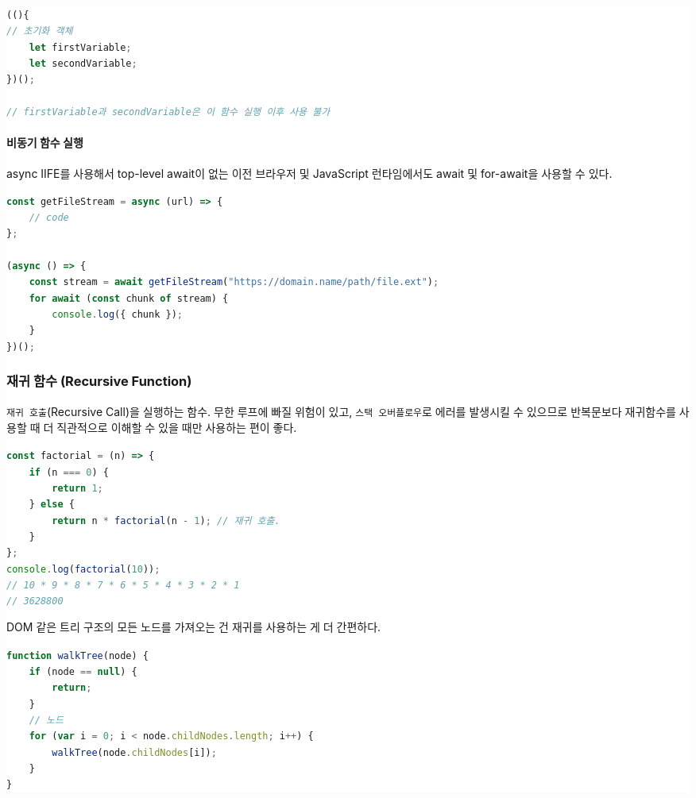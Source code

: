```javascript
((){
// 초기화 객체
    let firstVariable;
    let secondVariable;
})();

// firstVariable과 secondVariable은 이 함수 실행 이후 사용 불가
```

#### 비동기 함수 실행

async IIFE를 사용해서 top-level await이 없는 이전 브라우저 및 JavaScript 런타임에서도 await 및 for-await을 사용할 수 있다.

```javascript
const getFileStream = async (url) => {
    // code
};

(async () => {
    const stream = await getFileStream("https://domain.name/path/file.ext");
    for await (const chunk of stream) {
        console.log({ chunk });
    }
})();
```

### 재귀 함수 (Recursive Function)

`재귀 호출`(Recursive Call)을 실행하는 함수.
무한 루프에 빠질 위험이 있고, `스택 오버플로우`로 에러를 발생시킬 수 있으므로 반복문보다 재귀함수를 사용할 때 더 직관적으로 이해할 수 있을 때만 사용하는 편이 좋다.

```javascript
const factorial = (n) => {
    if (n === 0) {
        return 1;
    } else {
        return n * factorial(n - 1); // 재귀 호출.
    }
};
console.log(factorial(10));
// 10 * 9 * 8 * 7 * 6 * 5 * 4 * 3 * 2 * 1
// 3628800
```

DOM 같은 트리 구조의 모든 노드를 가져오는 건 재귀를 사용하는 게 더 간편하다.

```javascript
function walkTree(node) {
    if (node == null) {
        return;
    }
    // 노드
    for (var i = 0; i < node.childNodes.length; i++) {
        walkTree(node.childNodes[i]);
    }
}
```
